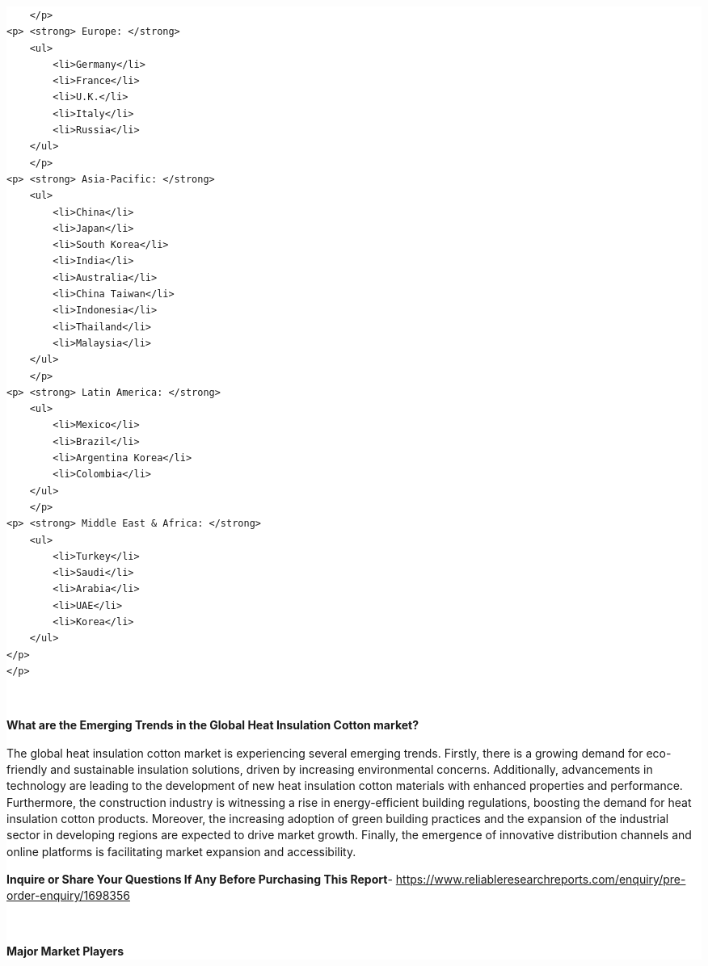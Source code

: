         </p> 
    <p> <strong> Europe: </strong>
        <ul>
            <li>Germany</li>
            <li>France</li>
            <li>U.K.</li>
            <li>Italy</li>
            <li>Russia</li>
        </ul>
        </p> 
    <p> <strong> Asia-Pacific: </strong>
        <ul>
            <li>China</li>
            <li>Japan</li>
            <li>South Korea</li>
            <li>India</li>
            <li>Australia</li>
            <li>China Taiwan</li>
            <li>Indonesia</li>
            <li>Thailand</li>
            <li>Malaysia</li>
        </ul>
        </p> 
    <p> <strong> Latin America: </strong>
        <ul>
            <li>Mexico</li>
            <li>Brazil</li>
            <li>Argentina Korea</li>
            <li>Colombia</li>
        </ul>
        </p> 
    <p> <strong> Middle East & Africa: </strong>
        <ul>
            <li>Turkey</li>
            <li>Saudi</li>
            <li>Arabia</li>
            <li>UAE</li>
            <li>Korea</li>
        </ul>
    </p>
    </p>
<p>&nbsp;</p>
<p><strong>What are the Emerging Trends in the Global Heat Insulation Cotton market?</strong></p>
<p><p>The global heat insulation cotton market is experiencing several emerging trends. Firstly, there is a growing demand for eco-friendly and sustainable insulation solutions, driven by increasing environmental concerns. Additionally, advancements in technology are leading to the development of new heat insulation cotton materials with enhanced properties and performance. Furthermore, the construction industry is witnessing a rise in energy-efficient building regulations, boosting the demand for heat insulation cotton products. Moreover, the increasing adoption of green building practices and the expansion of the industrial sector in developing regions are expected to drive market growth. Finally, the emergence of innovative distribution channels and online platforms is facilitating market expansion and accessibility.</p></p>
<p><strong>Inquire or Share Your Questions If Any Before Purchasing This Report</strong>- <a href="https://www.reliableresearchreports.com/enquiry/pre-order-enquiry/1698356">https://www.reliableresearchreports.com/enquiry/pre-order-enquiry/1698356</a></p>
<p>&nbsp;</p>
<p><strong>Major Market Players</strong></p>